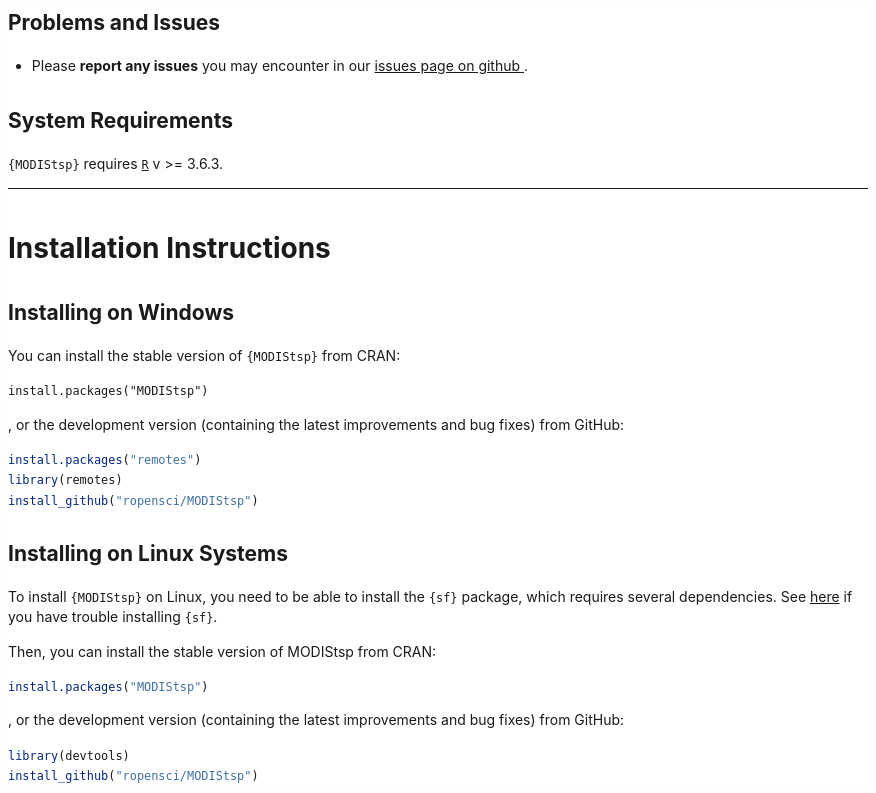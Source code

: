 ## Problems and Issues

-   Please **report any issues** you may encounter in our [issues page
    on github
    <i class="fa fa-github-square" aria-hidden="true"></i>](https://github.com/ropensci/MODIStsp/issues).

## <i class="fa fa-desktop" aria-hidden="true"></i> System Requirements

`{MODIStsp}` requires [`R`](https://cran.r-project.org) v \>= 3.6.3.

------------------------------------------------------------------------

# Installation Instructions

## <i class="fa fa-windows" aria-hidden="true"></i> Installing on Windows

You can install the stable version of `{MODIStsp}` from CRAN:

`install.packages("MODIStsp")`

, or the development version (containing the latest improvements and bug
fixes) from GitHub:

``` r
install.packages("remotes")
library(remotes)
install_github("ropensci/MODIStsp")
```

## <i class="fa fa-linux" aria-hidden="true"></i> Installing on Linux Systems

To install `{MODIStsp}` on Linux, you need to be able to install the
`{sf}` package, which requires several dependencies. See
[here](https://github.com/r-spatial/sf#installing) if you have trouble
installing `{sf}`.

Then, you can install the stable version of MODIStsp from CRAN:

``` r
install.packages("MODIStsp")
```

, or the development version (containing the latest improvements and bug
fixes) from GitHub:

``` r
library(devtools)
install_github("ropensci/MODIStsp")
```
